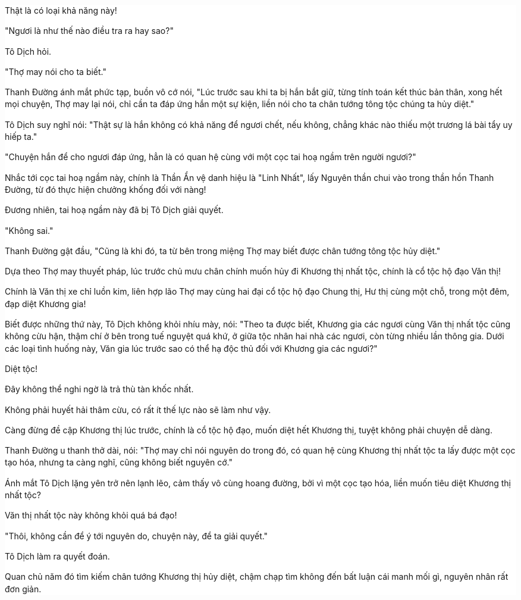 Thật là có loại khả năng này!

"Ngươi là như thế nào điều tra ra hay sao?"

Tô Dịch hỏi.

"Thợ may nói cho ta biết."

Thanh Đường ánh mắt phức tạp, buồn vô cớ nói, "Lúc trước sau khi ta bị hắn bắt giữ, từng tính toán kết thúc bản thân, xong hết mọi chuyện, Thợ may lại nói, chỉ cần ta đáp ứng hắn một sự kiện, liền nói cho ta chân tướng tông tộc chúng ta hủy diệt."

Tô Dịch suy nghĩ nói: "Thật sự là hắn không có khả năng để ngươi chết, nếu không, chẳng khác nào thiếu một trương lá bài tẩy uy hiếp ta."

"Chuyện hắn để cho ngươi đáp ứng, hẳn là có quan hệ cùng với một cọc tai hoạ ngầm trên người ngươi?"

Nhắc tới cọc tai hoạ ngầm này, chính là Thần Ẩn vệ danh hiệu là "Linh Nhất", lấy Nguyên thần chui vào trong thần hồn Thanh Đường, từ đó thực hiện chưởng khống đối với nàng!

Đương nhiên, tai hoạ ngầm này đã bị Tô Dịch giải quyết.

"Không sai."

Thanh Đường gật đầu, "Cũng là khi đó, ta từ bên trong miệng Thợ may biết được chân tướng tông tộc hủy diệt."

Dựa theo Thợ may thuyết pháp, lúc trước chủ mưu chân chính muốn hủy đi Khương thị nhất tộc, chính là cổ tộc hộ đạo Văn thị!

Chính là Văn thị xe chỉ luồn kim, liên hợp lão Thợ may cùng hai đại cổ tộc hộ đạo Chung thị, Hư thị cùng một chỗ, trong một đêm, đạp diệt Khương gia!

Biết được những thứ này, Tô Dịch không khỏi nhíu mày, nói: "Theo ta được biết, Khương gia các ngươi cùng Văn thị nhất tộc cũng không cừu hận, thậm chí ở bên trong tuế nguyệt quá khứ, ở giữa tộc nhân hai nhà các ngươi, còn từng nhiều lần thông gia. Dưới các loại tình huống này, Văn gia lúc trước sao có thể hạ độc thủ đối với Khương gia các ngươi?"

Diệt tộc!

Đây không thể nghi ngờ là trả thù tàn khốc nhất.

Không phải huyết hải thâm cừu, có rất ít thế lực nào sẽ làm như vậy.

Càng đừng đề cập Khương thị lúc trước, chính là cổ tộc hộ đạo, muốn diệt hết Khương thị, tuyệt không phải chuyện dễ dàng.

Thanh Đường u thanh thở dài, nói: "Thợ may chỉ nói nguyên do trong đó, có quan hệ cùng Khương thị nhất tộc ta lấy được một cọc tạo hóa, nhưng ta càng nghĩ, cũng không biết nguyên cớ."

Ánh mắt Tô Dịch lặng yên trở nên lạnh lẽo, cảm thấy vô cùng hoang đường, bởi vì một cọc tạo hóa, liền muốn tiêu diệt Khương thị nhất tộc?

Văn thị nhất tộc này không khỏi quá bá đạo!

"Thôi, không cần để ý tới nguyên do, chuyện này, để ta giải quyết."

Tô Dịch làm ra quyết đoán.

Quan chủ năm đó tìm kiếm chân tướng Khương thị hủy diệt, chậm chạp tìm không đến bất luận cái manh mối gì, nguyên nhân rất đơn giản.
